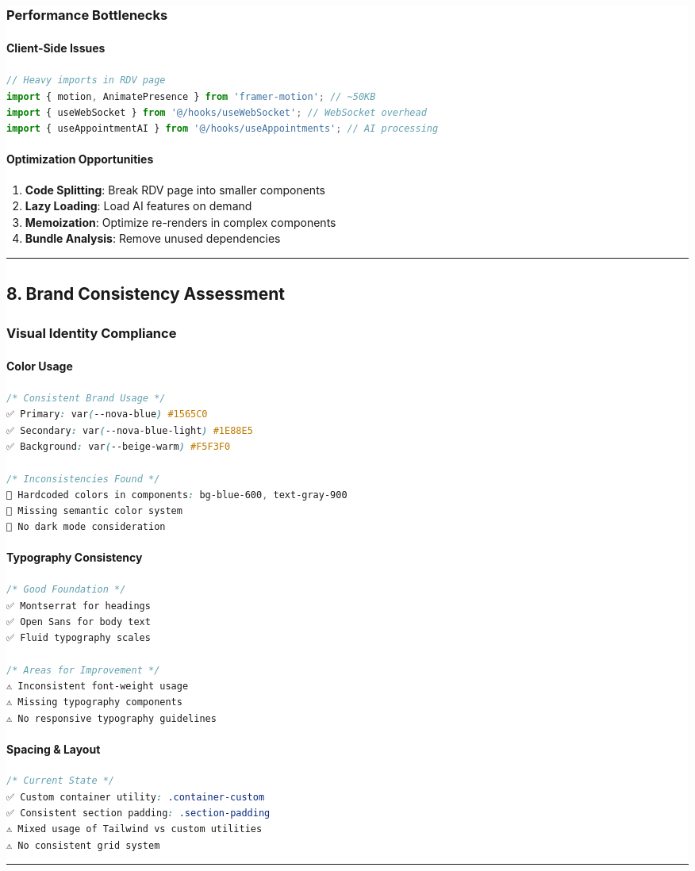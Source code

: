 ### Performance Bottlenecks

#### **Client-Side Issues**
```typescript
// Heavy imports in RDV page
import { motion, AnimatePresence } from 'framer-motion'; // ~50KB
import { useWebSocket } from '@/hooks/useWebSocket'; // WebSocket overhead
import { useAppointmentAI } from '@/hooks/useAppointments'; // AI processing
```

#### **Optimization Opportunities**
1. **Code Splitting**: Break RDV page into smaller components
2. **Lazy Loading**: Load AI features on demand
3. **Memoization**: Optimize re-renders in complex components
4. **Bundle Analysis**: Remove unused dependencies

---

## 8. Brand Consistency Assessment

### Visual Identity Compliance

#### **Color Usage**
```css
/* Consistent Brand Usage */
✅ Primary: var(--nova-blue) #1565C0
✅ Secondary: var(--nova-blue-light) #1E88E5  
✅ Background: var(--beige-warm) #F5F3F0

/* Inconsistencies Found */
🔴 Hardcoded colors in components: bg-blue-600, text-gray-900
🔴 Missing semantic color system
🔴 No dark mode consideration
```

#### **Typography Consistency**
```css
/* Good Foundation */
✅ Montserrat for headings
✅ Open Sans for body text
✅ Fluid typography scales

/* Areas for Improvement */
⚠️ Inconsistent font-weight usage
⚠️ Missing typography components
⚠️ No responsive typography guidelines
```

#### **Spacing & Layout**
```css
/* Current State */
✅ Custom container utility: .container-custom
✅ Consistent section padding: .section-padding
⚠️ Mixed usage of Tailwind vs custom utilities
⚠️ No consistent grid system
```

---